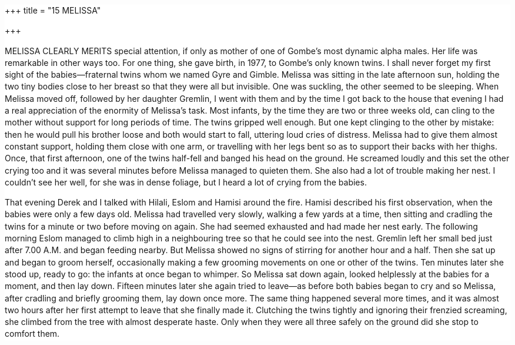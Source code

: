 +++
title = "15 MELISSA"

+++



  


  


  


  


MELISSA CLEARLY MERITS special attention, if only as mother of one of Gombe’s most dynamic alpha males. Her life was remarkable in other ways too. For one thing, she gave birth, in 1977, to Gombe’s only known twins. I shall never forget my first sight of the babies—fraternal twins whom we named Gyre and Gimble. Melissa was sitting in the late afternoon sun, holding the two tiny bodies close to her breast so that they were all but invisible. One was suckling, the other seemed to be sleeping. When Melissa moved off, followed by her daughter Gremlin, I went with them and by the time I got back to the house that evening I had a real appreciation of the enormity of Melissa’s task. Most infants, by the time they are two or three weeks old, can cling to the mother without support for long periods of time. The twins gripped well enough. But one kept clinging to the other by mistake: then he would pull his brother loose and both would start to fall, uttering loud cries of distress. Melissa had to give them almost constant support, holding them close with one arm, or travelling with her legs bent so as to support their backs with her thighs. Once, that first afternoon, one of the twins half-fell and banged his head on the ground. He screamed loudly and this set the other crying too and it was several minutes before Melissa managed to quieten them. She also had a lot of trouble making her nest. I couldn’t see her well, for she was in dense foliage, but I heard a lot of crying from the babies.

That evening Derek and I talked with Hilali, Eslom and Hamisi around the fire. Hamisi described his first observation, when the babies were only a few days old. Melissa had travelled very slowly, walking a few yards at a time, then sitting and cradling the twins for a minute or two before moving on again. She had seemed exhausted and had made her nest early. The following morning Eslom managed to climb high in a neighbouring tree so that he could see into the nest. Gremlin left her small bed just after 7.00 A.M. and began feeding nearby. But Melissa showed no signs of stirring for another hour and a half. Then she sat up and began to groom herself, occasionally making a few grooming movements on one or other of the twins. Ten minutes later she stood up, ready to go: the infants at once began to whimper. So Melissa sat down again, looked helplessly at the babies for a moment, and then lay down. Fifteen minutes later she again tried to leave—as before both babies began to cry and so Melissa, after cradling and briefly grooming them, lay down once more. The same thing happened several more times, and it was almost two hours after her first attempt to leave that she finally made it. Clutching the twins tightly and ignoring their frenzied screaming, she climbed from the tree with almost desperate haste. Only when they were all three safely on the ground did she stop to comfort them.
